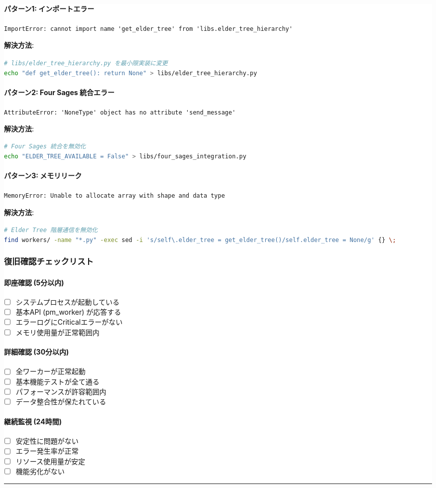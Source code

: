 #### パターン1: インポートエラー
```
ImportError: cannot import name 'get_elder_tree' from 'libs.elder_tree_hierarchy'
```

**解決方法**:
```bash
# libs/elder_tree_hierarchy.py を最小限実装に変更
echo "def get_elder_tree(): return None" > libs/elder_tree_hierarchy.py
```

#### パターン2: Four Sages 統合エラー
```
AttributeError: 'NoneType' object has no attribute 'send_message'
```

**解決方法**:
```bash
# Four Sages 統合を無効化
echo "ELDER_TREE_AVAILABLE = False" > libs/four_sages_integration.py
```

#### パターン3: メモリリーク
```
MemoryError: Unable to allocate array with shape and data type
```

**解決方法**:
```bash
# Elder Tree 階層通信を無効化
find workers/ -name "*.py" -exec sed -i 's/self\.elder_tree = get_elder_tree()/self.elder_tree = None/g' {} \;
```

### 復旧確認チェックリスト

#### 即座確認 (5分以内)
- [ ] システムプロセスが起動している
- [ ] 基本API (pm_worker) が応答する
- [ ] エラーログにCriticalエラーがない
- [ ] メモリ使用量が正常範囲内

#### 詳細確認 (30分以内)
- [ ] 全ワーカーが正常起動
- [ ] 基本機能テストが全て通る
- [ ] パフォーマンスが許容範囲内
- [ ] データ整合性が保たれている

#### 継続監視 (24時間)
- [ ] 安定性に問題がない
- [ ] エラー発生率が正常
- [ ] リソース使用量が安定
- [ ] 機能劣化がない

---
